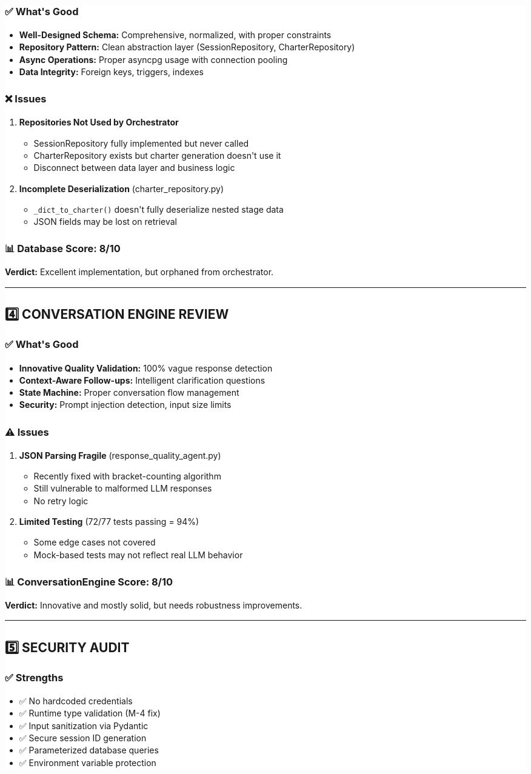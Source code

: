### ✅ What's Good
- **Well-Designed Schema:** Comprehensive, normalized, with proper constraints
- **Repository Pattern:** Clean abstraction layer (SessionRepository, CharterRepository)
- **Async Operations:** Proper asyncpg usage with connection pooling
- **Data Integrity:** Foreign keys, triggers, indexes

### ❌ Issues
1. **Repositories Not Used by Orchestrator**
   - SessionRepository fully implemented but never called
   - CharterRepository exists but charter generation doesn't use it
   - Disconnect between data layer and business logic

2. **Incomplete Deserialization** (charter_repository.py)
   - `_dict_to_charter()` doesn't fully deserialize nested stage data
   - JSON fields may be lost on retrieval

### 📊 Database Score: 8/10
**Verdict:** Excellent implementation, but orphaned from orchestrator.

---

## 4️⃣ CONVERSATION ENGINE REVIEW

### ✅ What's Good
- **Innovative Quality Validation:** 100% vague response detection
- **Context-Aware Follow-ups:** Intelligent clarification questions
- **State Machine:** Proper conversation flow management
- **Security:** Prompt injection detection, input size limits

### ⚠️ Issues
1. **JSON Parsing Fragile** (response_quality_agent.py)
   - Recently fixed with bracket-counting algorithm
   - Still vulnerable to malformed LLM responses
   - No retry logic

2. **Limited Testing** (72/77 tests passing = 94%)
   - Some edge cases not covered
   - Mock-based tests may not reflect real LLM behavior

### 📊 ConversationEngine Score: 8/10
**Verdict:** Innovative and mostly solid, but needs robustness improvements.

---

## 5️⃣ SECURITY AUDIT

### ✅ Strengths
- ✅ No hardcoded credentials
- ✅ Runtime type validation (M-4 fix)
- ✅ Input sanitization via Pydantic
- ✅ Secure session ID generation
- ✅ Parameterized database queries
- ✅ Environment variable protection
